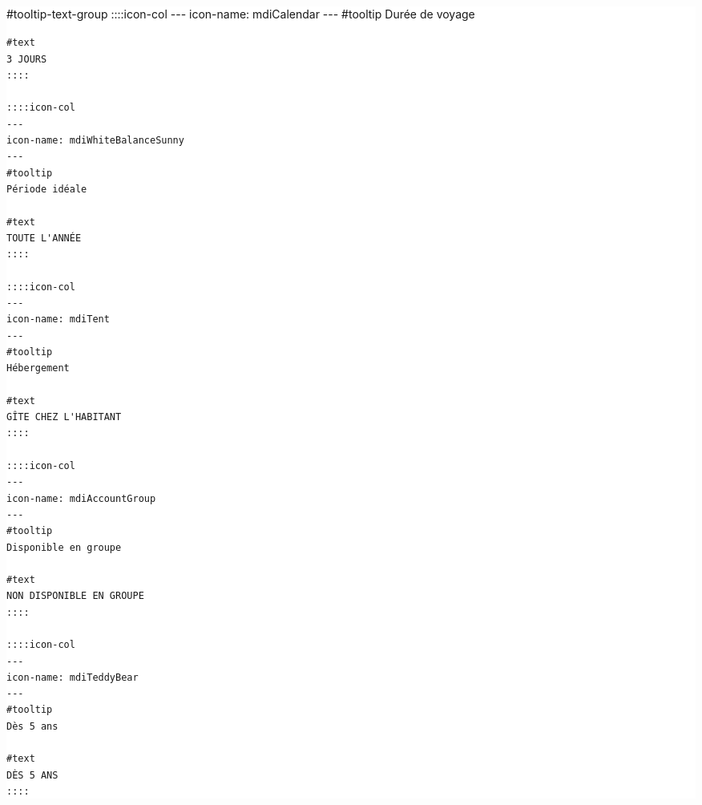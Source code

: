   #tooltip-text-group
    ::::icon-col
    ---
    icon-name: mdiCalendar
    ---
    #tooltip
    Durée de voyage

    #text
    3 JOURS
    ::::

    ::::icon-col
    ---
    icon-name: mdiWhiteBalanceSunny
    ---
    #tooltip
    Période idéale

    #text
    TOUTE L'ANNÉE
    ::::

    ::::icon-col
    ---
    icon-name: mdiTent
    ---
    #tooltip
    Hébergement

    #text
    GÎTE CHEZ L'HABITANT
    ::::

    ::::icon-col
    ---
    icon-name: mdiAccountGroup
    ---
    #tooltip
    Disponible en groupe

    #text
    NON DISPONIBLE EN GROUPE
    ::::

    ::::icon-col
    ---
    icon-name: mdiTeddyBear
    ---
    #tooltip
    Dès 5 ans

    #text
    DÈS 5 ANS
    ::::
